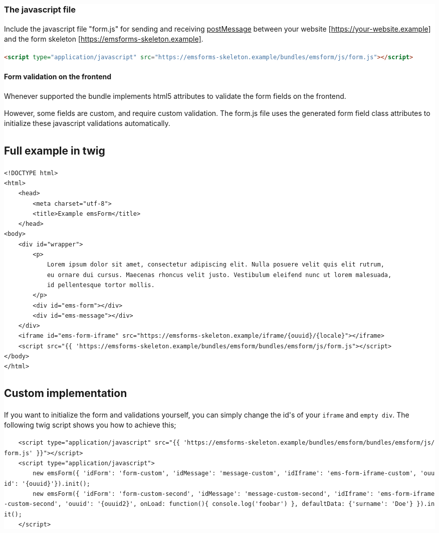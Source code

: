 ### The javascript file
Include the javascript file "form.js" for sending and receiving [postMessage](https://developer.mozilla.org/en-US/docs/Web/API/Window/postMessage) between your website [https://your-website.example] and the form skeleton [https://emsforms-skeleton.example].
```html
<script type="application/javascript" src="https://emsforms-skeleton.example/bundles/emsform/js/form.js"></script>
```

#### Form validation on the frontend
Whenever supported the bundle implements html5 attributes to validate the form fields on the frontend.

However, some fields are custom, and require custom validation. The form.js file uses the generated form field class attributes to initialize these javascript validations automatically.

## Full example in twig

```twig
<!DOCTYPE html>
<html>
    <head>
        <meta charset="utf-8">
        <title>Example emsForm</title>
    </head>
<body>
    <div id="wrapper">
        <p>
            Lorem ipsum dolor sit amet, consectetur adipiscing elit. Nulla posuere velit quis elit rutrum,
            eu ornare dui cursus. Maecenas rhoncus velit justo. Vestibulum eleifend nunc ut lorem malesuada,
            id pellentesque tortor mollis.
        </p>
        <div id="ems-form"></div>
        <div id="ems-message"></div>
    </div>
    <iframe id="ems-form-iframe" src="https://emsforms-skeleton.example/iframe/{ouuid}/{locale}"></iframe>
    <script src="{{ 'https://emsforms-skeleton.example/bundles/emsform/bundles/emsform/js/form.js"></script>
</body>
</html>
```

## Custom implementation
If you want to initialize the form and validations yourself, you can simply change the id's of your `iframe` and `empty div`.
The following twig script shows you how to achieve this; 

```twig
    <script type="application/javascript" src="{{ 'https://emsforms-skeleton.example/bundles/emsform/bundles/emsform/js/form.js' }}"></script>
    <script type="application/javascript">
        new emsForm({ 'idForm': 'form-custom', 'idMessage': 'message-custom', 'idIframe': 'ems-form-iframe-custom', 'ouuid': '{ouuid}'}).init();
        new emsForm({ 'idForm': 'form-custom-second', 'idMessage': 'message-custom-second', 'idIframe': 'ems-form-iframe-custom-second', 'ouuid': '{ouuid2}', onLoad: function(){ console.log('foobar') }, defaultData: {'surname': 'Doe'} }).init();
    </script>
 ```
